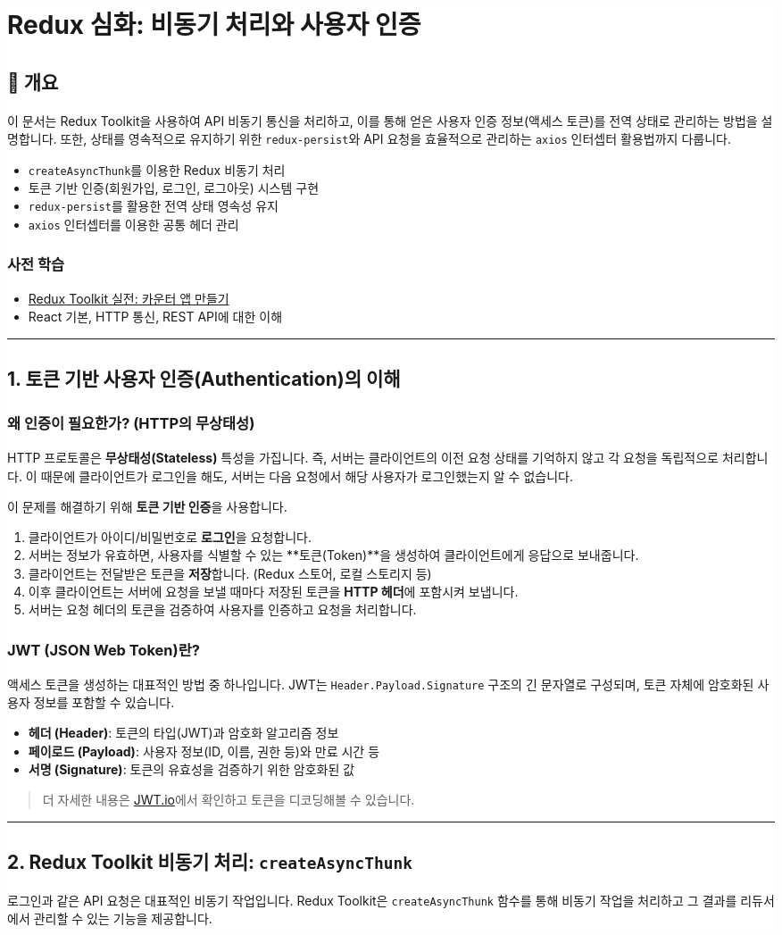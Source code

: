 # Redux 심화: 비동기 처리와 사용자 인증

## 📝 개요

이 문서는 Redux Toolkit을 사용하여 API 비동기 통신을 처리하고, 이를 통해 얻은 사용자 인증 정보(액세스 토큰)를 전역 상태로 관리하는 방법을 설명합니다. 또한, 상태를 영속적으로 유지하기 위한 `redux-persist`와 API 요청을 효율적으로 관리하는 `axios` 인터셉터 활용법까지 다룹니다.

-   `createAsyncThunk`를 이용한 Redux 비동기 처리
-   토큰 기반 인증(회원가입, 로그인, 로그아웃) 시스템 구현
-   `redux-persist`를 활용한 전역 상태 영속성 유지
-   `axios` 인터셉터를 이용한 공통 헤더 관리

### 사전 학습

-   [Redux Toolkit 실전: 카운터 앱 만들기](./redux-toolkit-tutorial.md)
-   React 기본, HTTP 통신, REST API에 대한 이해

---

## 1. 토큰 기반 사용자 인증(Authentication)의 이해

### 왜 인증이 필요한가? (HTTP의 무상태성)

HTTP 프로토콜은 **무상태성(Stateless)** 특성을 가집니다. 즉, 서버는 클라이언트의 이전 요청 상태를 기억하지 않고 각 요청을 독립적으로 처리합니다. 이 때문에 클라이언트가 로그인을 해도, 서버는 다음 요청에서 해당 사용자가 로그인했는지 알 수 없습니다.

이 문제를 해결하기 위해 **토큰 기반 인증**을 사용합니다.

1.  클라이언트가 아이디/비밀번호로 **로그인**을 요청합니다.
2.  서버는 정보가 유효하면, 사용자를 식별할 수 있는 **토큰(Token)**을 생성하여 클라이언트에게 응답으로 보내줍니다.
3.  클라이언트는 전달받은 토큰을 **저장**합니다. (Redux 스토어, 로컬 스토리지 등)
4.  이후 클라이언트는 서버에 요청을 보낼 때마다 저장된 토큰을 **HTTP 헤더**에 포함시켜 보냅니다.
5.  서버는 요청 헤더의 토큰을 검증하여 사용자를 인증하고 요청을 처리합니다.

### JWT (JSON Web Token)란?

액세스 토큰을 생성하는 대표적인 방법 중 하나입니다. JWT는 `Header.Payload.Signature` 구조의 긴 문자열로 구성되며, 토큰 자체에 암호화된 사용자 정보를 포함할 수 있습니다.

-   **헤더 (Header)**: 토큰의 타입(JWT)과 암호화 알고리즘 정보
-   **페이로드 (Payload)**: 사용자 정보(ID, 이름, 권한 등)와 만료 시간 등
-   **서명 (Signature)**: 토큰의 유효성을 검증하기 위한 암호화된 값

> 더 자세한 내용은 [JWT.io](https://www.jwt.io/)에서 확인하고 토큰을 디코딩해볼 수 있습니다.

---

## 2. Redux Toolkit 비동기 처리: `createAsyncThunk`

로그인과 같은 API 요청은 대표적인 비동기 작업입니다. Redux Toolkit은 `createAsyncThunk` 함수를 통해 비동기 작업을 처리하고 그 결과를 리듀서에서 관리할 수 있는 기능을 제공합니다.
